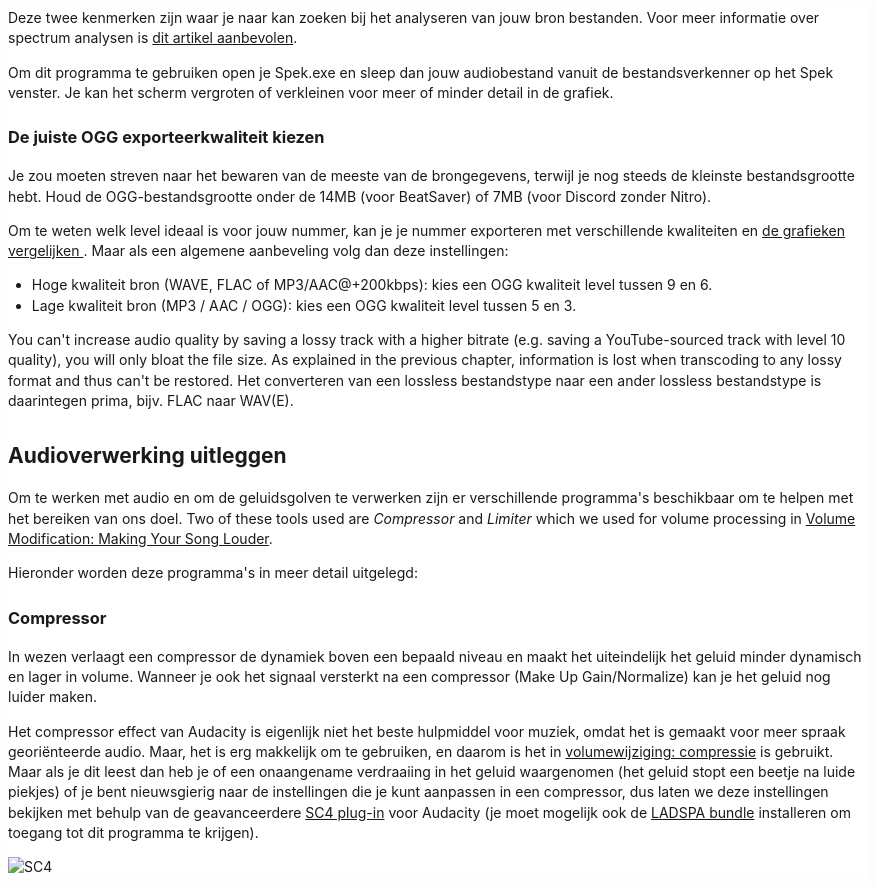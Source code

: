 Deze twee kenmerken zijn waar je naar kan zoeken bij het analyseren van jouw bron bestanden. Voor meer informatie over spectrum analysen is [dit artikel aanbevolen](https://opentrackers.org/whatinterviewprep.com/prepare-for-the-interview/spectral-analysis/index.html).

Om dit programma te gebruiken open je Spek.exe en sleep dan jouw audiobestand vanuit de bestandsverkenner op het Spek venster. Je kan het scherm vergroten of verkleinen voor meer of minder detail in de grafiek.

### De juiste OGG exporteerkwaliteit kiezen

Je zou moeten streven naar het bewaren van de meeste van de brongegevens, terwijl je nog steeds de kleinste bestandsgrootte hebt. Houd de OGG-bestandsgrootte onder de 14MB (voor BeatSaver) of 7MB (voor Discord zonder Nitro).

Om te weten welk level ideaal is voor jouw nummer, kan je je nummer exporteren met verschillende kwaliteiten en [de grafieken vergelijken ](#checking-audio-quality). Maar als een algemene aanbeveling volg dan deze instellingen:

- Hoge kwaliteit bron (WAVE, FLAC of MP3/AAC@+200kbps): kies een OGG kwaliteit level tussen 9 en 6.
- Lage kwaliteit bron (MP3 / AAC / OGG): kies een OGG kwaliteit level tussen 5 en 3.

You can't increase audio quality by saving a lossy track with a higher bitrate (e.g. saving a YouTube-sourced track with level 10 quality), you will only bloat the file size. As explained in the previous chapter, information is lost when transcoding to any lossy format and thus can't be restored. Het converteren van een lossless bestandstype naar een ander lossless bestandstype is daarintegen prima, bijv. FLAC naar WAV(E).

## Audioverwerking uitleggen

Om te werken met audio en om de geluidsgolven te verwerken zijn er verschillende programma's beschikbaar om te helpen met het bereiken van ons doel. Two of these tools used are _Compressor_ and _Limiter_ which we used for volume processing in [Volume Modification: Making Your Song Louder](./basic-audio.md#making-your-song-louder).

Hieronder worden deze programma's in meer detail uitgelegd:

### Compressor

In wezen verlaagt een compressor de dynamiek boven een bepaald niveau en maakt het uiteindelijk het geluid minder dynamisch en lager in volume. Wanneer je ook het signaal versterkt na een compressor (Make Up Gain/Normalize) kan je het geluid nog luider maken.

Het compressor effect van Audacity is eigenlijk niet het beste hulpmiddel voor muziek, omdat het is gemaakt voor meer spraak georiënteerde audio. Maar, het is erg makkelijk om te gebruiken, en daarom is het in [volumewijziging: compressie](./basic-audio.md#compression) is gebruikt. Maar als je dit leest dan heb je of een onaangename verdraaiing in het geluid waargenomen (het geluid stopt een beetje na luide piekjes) of je bent nieuwsgierig naar de instellingen die je kunt aanpassen in een compressor, dus laten we deze instellingen bekijken met behulp van de geavanceerdere [SC4 plug-in](https://ttmanual.audacityteam.org/o/man/sc4.html) voor Audacity (je moet mogelijk ook de [LADSPA bundle](http://www.audacityteam.org/download/plug-ins/#ladspa) installeren om toegang tot dit programma te krijgen).

![SC4](/.assets/images/mapping/advanced-sc4.png)
